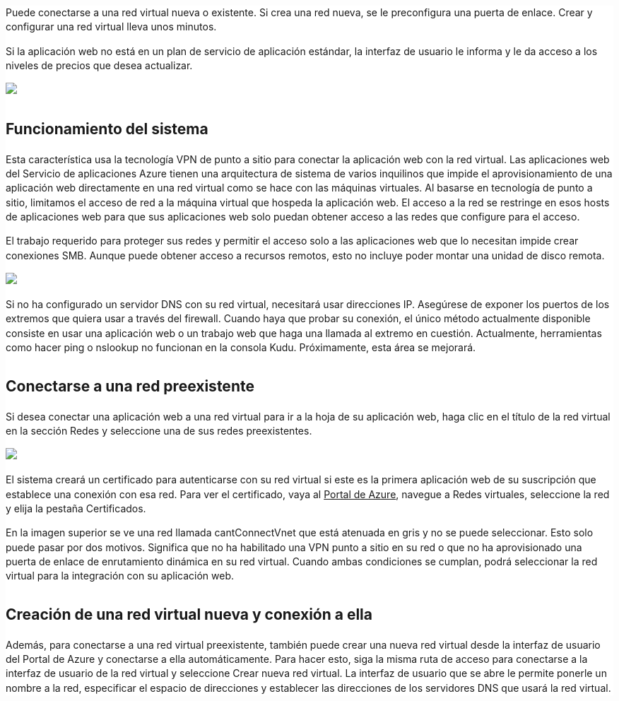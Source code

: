 Puede conectarse a una red virtual nueva o existente. Si crea una red nueva, se le preconfigura una puerta de enlace. Crear y configurar una red virtual lleva unos minutos.

Si la aplicación web no está en un plan de servicio de aplicación estándar, la interfaz de usuario le informa y le da acceso a los niveles de precios que desea actualizar.

![](./media/web-sites-integrate-with-vnet/upgrade-to-standard.png)

## Funcionamiento del sistema ##
Esta característica usa la tecnología VPN de punto a sitio para conectar la aplicación web con la red virtual. Las aplicaciones web del Servicio de aplicaciones Azure tienen una arquitectura de sistema de varios inquilinos que impide el aprovisionamiento de una aplicación web directamente en una red virtual como se hace con las máquinas virtuales. Al basarse en tecnología de punto a sitio, limitamos el acceso de red a la máquina virtual que hospeda la aplicación web. El acceso a la red se restringe en esos hosts de aplicaciones web para que sus aplicaciones web solo puedan obtener acceso a las redes que configure para el acceso.

El trabajo requerido para proteger sus redes y permitir el acceso solo a las aplicaciones web que lo necesitan impide crear conexiones SMB. Aunque puede obtener acceso a recursos remotos, esto no incluye poder montar una unidad de disco remota.

![](./media/web-sites-integrate-with-vnet/how-it-works.png)
 
Si no ha configurado un servidor DNS con su red virtual, necesitará usar direcciones IP. Asegúrese de exponer los puertos de los extremos que quiera usar a través del firewall. Cuando haya que probar su conexión, el único método actualmente disponible consiste en usar una aplicación web o un trabajo web que haga una llamada al extremo en cuestión. Actualmente, herramientas como hacer ping o nslookup no funcionan en la consola Kudu. Próximamente, esta área se mejorará.

## Conectarse a una red preexistente ##
Si desea conectar una aplicación web a una red virtual para ir a la hoja de su aplicación web, haga clic en el título de la red virtual en la sección Redes y seleccione una de sus redes preexistentes.

![](./media/web-sites-integrate-with-vnet/connect-to-existing-vnet.png)
 
El sistema creará un certificado para autenticarse con su red virtual si este es la primera aplicación web de su suscripción que establece una conexión con esa red. Para ver el certificado, vaya al [Portal de Azure](http://go.microsoft.com/fwlink/?LinkId=529715), navegue a Redes virtuales, seleccione la red y elija la pestaña Certificados.

En la imagen superior se ve una red llamada cantConnectVnet que está atenuada en gris y no se puede seleccionar. Esto solo puede pasar por dos motivos. Significa que no ha habilitado una VPN punto a sitio en su red o que no ha aprovisionado una puerta de enlace de enrutamiento dinámica en su red virtual. Cuando ambas condiciones se cumplan, podrá seleccionar la red virtual para la integración con su aplicación web.

## Creación de una red virtual nueva y conexión a ella ##
Además, para conectarse a una red virtual preexistente, también puede crear una nueva red virtual desde la interfaz de usuario del Portal de Azure y conectarse a ella automáticamente. Para hacer esto, siga la misma ruta de acceso para conectarse a la interfaz de usuario de la red virtual y seleccione Crear nueva red virtual. La interfaz de usuario que se abre le permite ponerle un nombre a la red, especificar el espacio de direcciones y establecer las direcciones de los servidores DNS que usará la red virtual.
